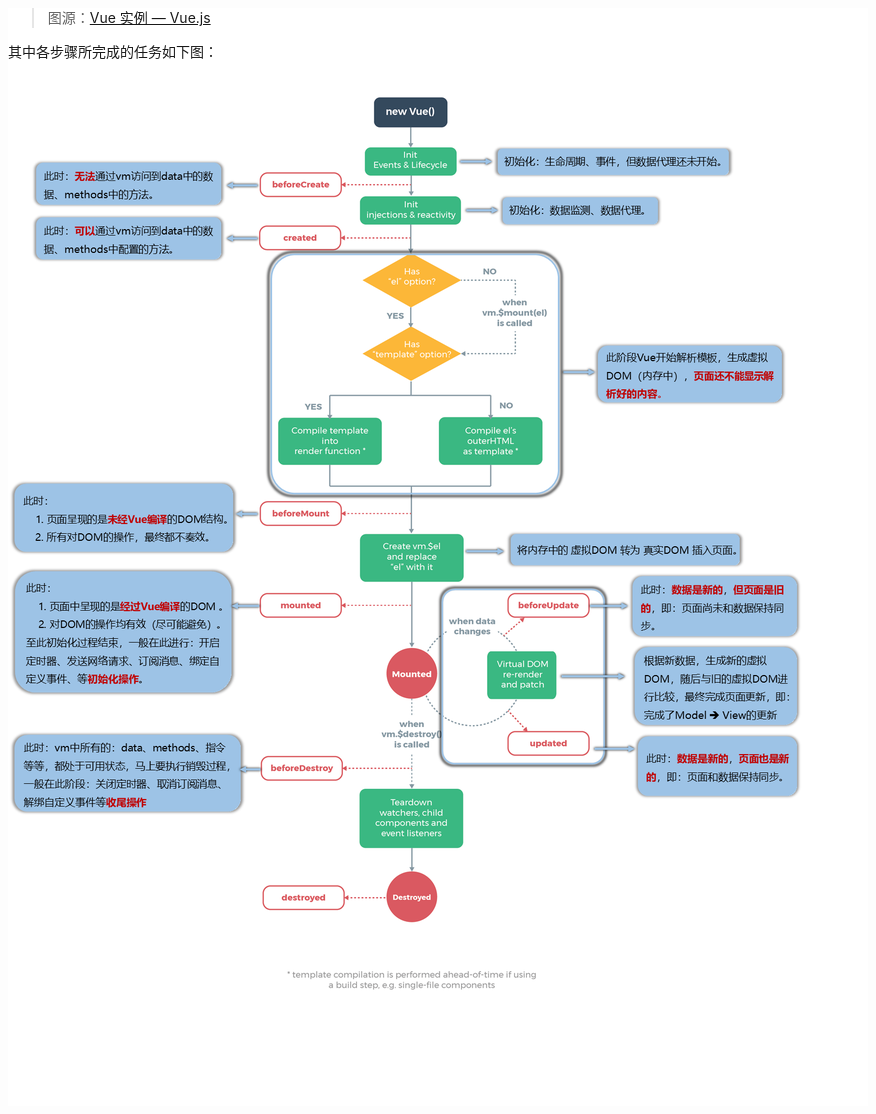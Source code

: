 >   图源：[Vue 实例 — Vue.js](https://cn.vuejs.org/v2/guide/instance.html#%E7%94%9F%E5%91%BD%E5%91%A8%E6%9C%9F%E5%9B%BE%E7%A4%BA)

其中各步骤所完成的任务如下图：

![生命周期](img/README/20220713001240989.png)
